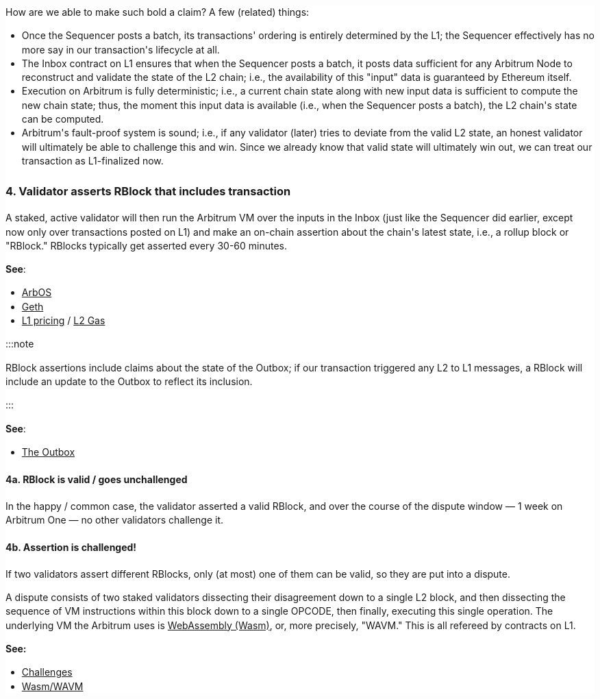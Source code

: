 How are we able to make such bold a claim? A few (related) things:

- Once the Sequencer posts a batch, its transactions' ordering is entirely determined by the L1; the Sequencer effectively has no more say in our transaction's lifecycle at all.
- The Inbox contract on L1 ensures that when the Sequencer posts a batch, it posts data sufficient for any Arbitrum Node to reconstruct and validate the state of the L2 chain; i.e., the availability of this "input" data is guaranteed by Ethereum itself.
- Execution on Arbitrum is fully deterministic; i.e., a current chain state along with new input data is sufficient to compute the new chain state; thus, the moment this input data is available (i.e., when the Sequencer posts a batch), the L2 chain's state can be computed.
- Arbitrum's fault-proof system is sound; i.e., if any validator (later) tries to deviate from the valid L2 state, an honest validator will ultimately be able to challenge this and win. Since we already know that valid state will ultimately win out, we can treat our transaction as L1-finalized now.

### 4. Validator asserts RBlock that includes transaction

A staked, active validator will then run the Arbitrum VM over the inputs in the Inbox (just like the Sequencer did earlier, except now only over transactions posted on L1) and make an on-chain assertion about the chain's latest state, i.e., a rollup block or "RBlock." RBlocks typically get asserted every 30-60 minutes.

**See**:

- [ArbOS](/how-arbitrum-works/arbos/introduction.mdx)
- [Geth](/how-arbitrum-works/arbos/geth.mdx)
- [L1 pricing](/how-arbitrum-works/l1-gas-pricing.md) / [L2 Gas](/how-arbitrum-works/gas-fees.md)

:::note

RBlock assertions include claims about the state of the Outbox; if our transaction triggered any L2 to L1 messages, a RBlock will include an update to the Outbox to reflect its inclusion.

:::

**See**:

- [The Outbox](/how-arbitrum-works/arbos/l2-l1-messaging.mdx)

#### 4a. RBlock is valid / goes unchallenged

In the happy / common case, the validator asserted a valid RBlock, and over the course of the dispute window — 1 week on Arbitrum One — no other validators challenge it.

#### 4b. Assertion is challenged!

If two validators assert different RBlocks, only (at most) one of them can be valid, so they are put into a dispute.

A dispute consists of two staked validators dissecting their disagreement down to a single L2 block, and then dissecting the sequence of VM instructions within this block down to a single OPCODE, then finally, executing this single operation. The underlying VM the Arbitrum uses is [WebAssembly (Wasm)](https://webassembly.org), or, more precisely, "WAVM." This is all refereed by contracts on L1.

**See:**

- [Challenges](/how-arbitrum-works/fraud-proofs/challenge-manager.md)
- [Wasm/WAVM](/how-arbitrum-works/fraud-proofs/wasm-wavm.md)
